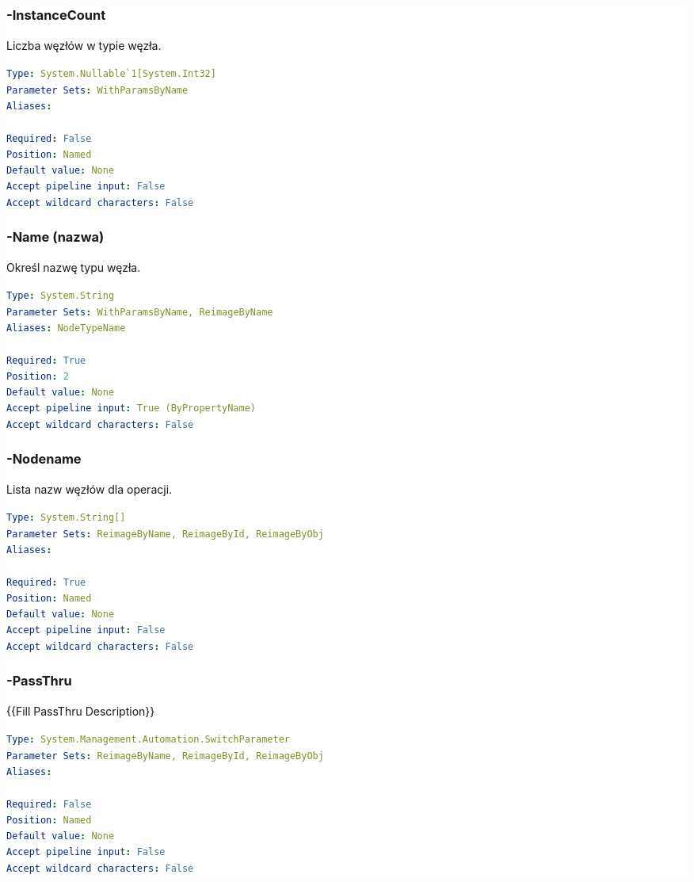### -InstanceCount
Liczba węzłów w typie węzła.

```yaml
Type: System.Nullable`1[System.Int32]
Parameter Sets: WithParamsByName
Aliases:

Required: False
Position: Named
Default value: None
Accept pipeline input: False
Accept wildcard characters: False
```

### -Name (nazwa)
Określ nazwę typu węzła.

```yaml
Type: System.String
Parameter Sets: WithParamsByName, ReimageByName
Aliases: NodeTypeName

Required: True
Position: 2
Default value: None
Accept pipeline input: True (ByPropertyName)
Accept wildcard characters: False
```

### -Nodename
Lista nazw węzłów dla operacji.

```yaml
Type: System.String[]
Parameter Sets: ReimageByName, ReimageById, ReimageByObj
Aliases:

Required: True
Position: Named
Default value: None
Accept pipeline input: False
Accept wildcard characters: False
```

### -PassThru
{{Fill PassThru Description}}

```yaml
Type: System.Management.Automation.SwitchParameter
Parameter Sets: ReimageByName, ReimageById, ReimageByObj
Aliases:

Required: False
Position: Named
Default value: None
Accept pipeline input: False
Accept wildcard characters: False
```
